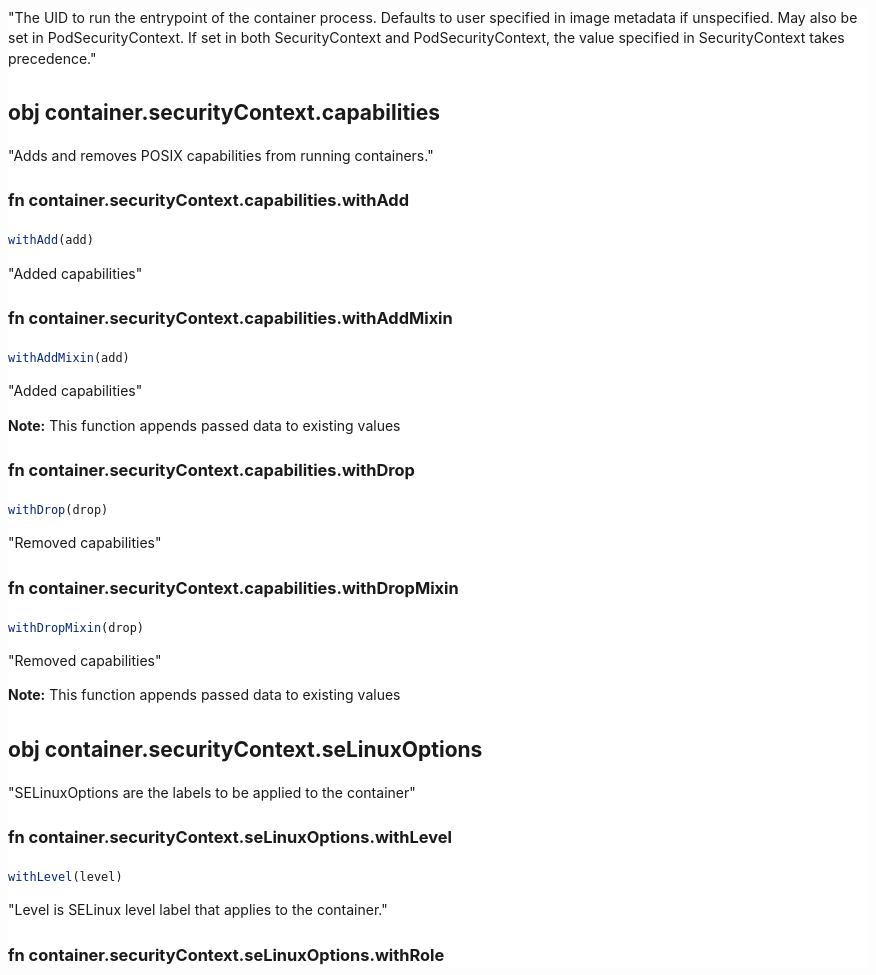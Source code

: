"The UID to run the entrypoint of the container process. Defaults to user specified in image metadata if unspecified. May also be set in PodSecurityContext.  If set in both SecurityContext and PodSecurityContext, the value specified in SecurityContext takes precedence."

## obj container.securityContext.capabilities

"Adds and removes POSIX capabilities from running containers."

### fn container.securityContext.capabilities.withAdd

```ts
withAdd(add)
```

"Added capabilities"

### fn container.securityContext.capabilities.withAddMixin

```ts
withAddMixin(add)
```

"Added capabilities"

**Note:** This function appends passed data to existing values

### fn container.securityContext.capabilities.withDrop

```ts
withDrop(drop)
```

"Removed capabilities"

### fn container.securityContext.capabilities.withDropMixin

```ts
withDropMixin(drop)
```

"Removed capabilities"

**Note:** This function appends passed data to existing values

## obj container.securityContext.seLinuxOptions

"SELinuxOptions are the labels to be applied to the container"

### fn container.securityContext.seLinuxOptions.withLevel

```ts
withLevel(level)
```

"Level is SELinux level label that applies to the container."

### fn container.securityContext.seLinuxOptions.withRole
